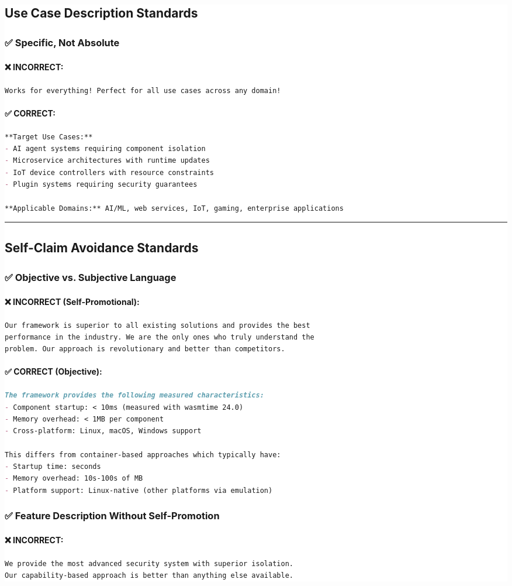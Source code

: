 
## Use Case Description Standards

### ✅ Specific, Not Absolute

#### ❌ INCORRECT:
```markdown
Works for everything! Perfect for all use cases across any domain!
```

#### ✅ CORRECT:
```markdown
**Target Use Cases:**
- AI agent systems requiring component isolation
- Microservice architectures with runtime updates
- IoT device controllers with resource constraints
- Plugin systems requiring security guarantees

**Applicable Domains:** AI/ML, web services, IoT, gaming, enterprise applications
```

---

## Self-Claim Avoidance Standards

### ✅ Objective vs. Subjective Language

#### ❌ INCORRECT (Self-Promotional):
```markdown
Our framework is superior to all existing solutions and provides the best
performance in the industry. We are the only ones who truly understand the
problem. Our approach is revolutionary and better than competitors.
```

#### ✅ CORRECT (Objective):
```markdown
The framework provides the following measured characteristics:
- Component startup: < 10ms (measured with wasmtime 24.0)
- Memory overhead: < 1MB per component
- Cross-platform: Linux, macOS, Windows support

This differs from container-based approaches which typically have:
- Startup time: seconds
- Memory overhead: 10s-100s of MB
- Platform support: Linux-native (other platforms via emulation)
```

### ✅ Feature Description Without Self-Promotion

#### ❌ INCORRECT:
```markdown
We provide the most advanced security system with superior isolation.
Our capability-based approach is better than anything else available.
```
